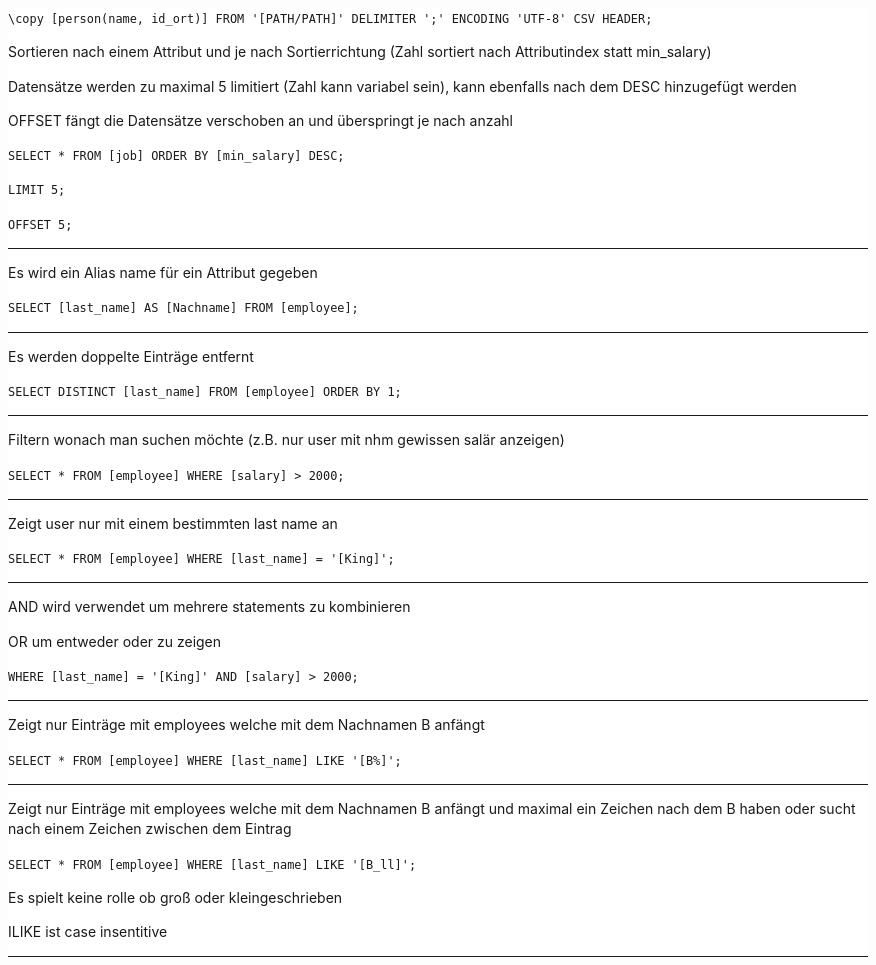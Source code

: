 ```\copy [person(name, id_ort)] FROM '[PATH/PATH]' DELIMITER ';' ENCODING 'UTF-8' CSV HEADER;```

Sortieren nach einem Attribut und je nach Sortierrichtung (Zahl sortiert nach Attributindex statt min_salary)

Datensätze werden zu maximal 5 limitiert (Zahl kann variabel sein), kann ebenfalls nach dem DESC hinzugefügt werden

OFFSET fängt die Datensätze verschoben an und überspringt je nach anzahl

```SELECT * FROM [job] ORDER BY [min_salary] DESC;```

```LIMIT 5;```

```OFFSET 5;```

---------------------------------------------------------------------------------------------

Es wird ein Alias name für ein Attribut gegeben

```SELECT [last_name] AS [Nachname] FROM [employee];```

---------------------------------------------------------------------------------------------

Es werden doppelte Einträge entfernt

```SELECT DISTINCT [last_name] FROM [employee] ORDER BY 1;```

---------------------------------------------------------------------------------------------

Filtern wonach man suchen möchte (z.B. nur user mit nhm gewissen salär anzeigen)

```SELECT * FROM [employee] WHERE [salary] > 2000;```

---------------------------------------------------------------------------------------------

Zeigt user nur mit einem bestimmten last name an

```SELECT * FROM [employee] WHERE [last_name] = '[King]';```

---------------------------------------------------------------------------------------------

AND wird verwendet um mehrere statements zu kombinieren

OR um entweder oder zu zeigen

```WHERE [last_name] = '[King]' AND [salary] > 2000;```

---------------------------------------------------------------------------------------------

Zeigt nur Einträge mit employees welche mit dem Nachnamen B anfängt

```SELECT * FROM [employee] WHERE [last_name] LIKE '[B%]';```

---------------------------------------------------------------------------------------------

Zeigt nur Einträge mit employees welche mit dem Nachnamen B anfängt und maximal ein Zeichen nach dem B haben oder sucht nach einem Zeichen zwischen dem Eintrag

```SELECT * FROM [employee] WHERE [last_name] LIKE '[B_ll]';```

Es spielt keine rolle ob groß oder kleingeschrieben

ILIKE ist case insentitive

---------------------------------------------------------------------------------------------
```